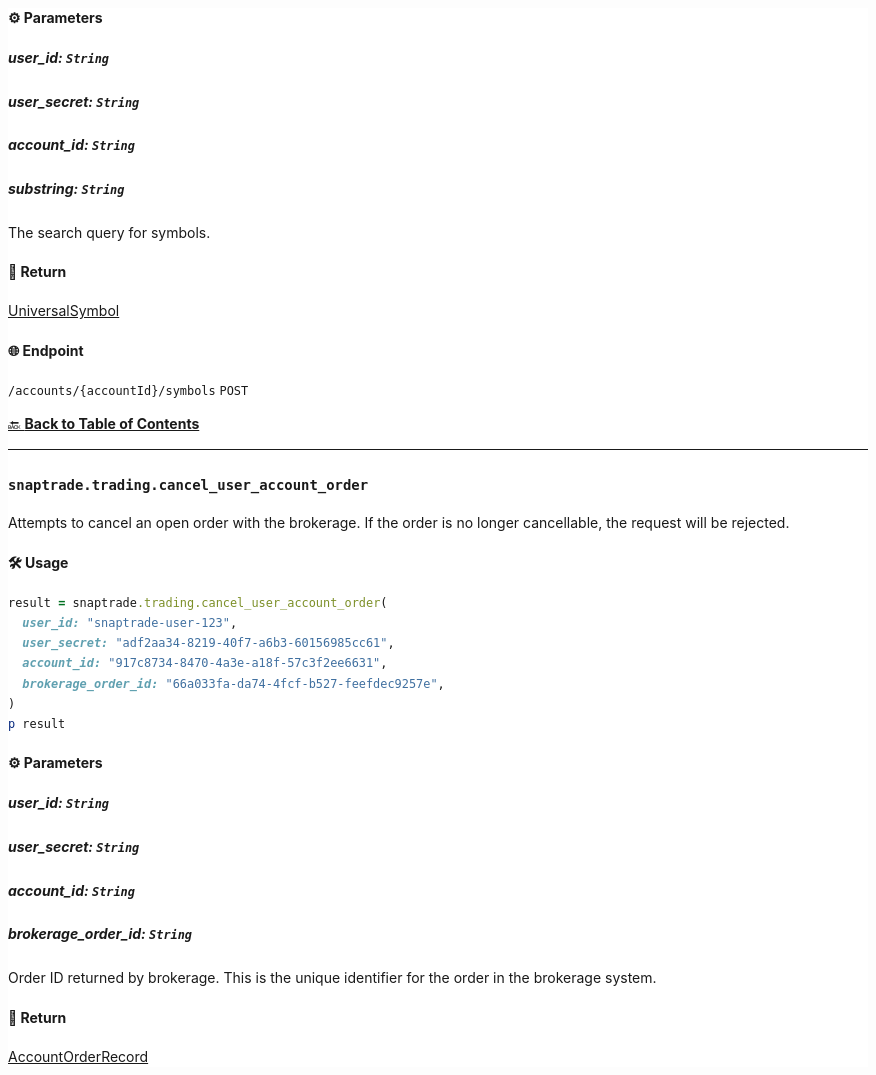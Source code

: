#### ⚙️ Parameters<a id="⚙️-parameters"></a>

##### user_id: `String`<a id="user_id-string"></a>
##### user_secret: `String`<a id="user_secret-string"></a>
##### account_id: `String`<a id="account_id-string"></a>
##### substring: `String`<a id="substring-string"></a>
The search query for symbols.

#### 🔄 Return<a id="🔄-return"></a>

[UniversalSymbol](./lib/snaptrade/models/universal_symbol.rb)

#### 🌐 Endpoint<a id="🌐-endpoint"></a>

`/accounts/{accountId}/symbols` `POST`

[🔙 **Back to Table of Contents**](#table-of-contents)

---


### `snaptrade.trading.cancel_user_account_order`<a id="snaptradetradingcancel_user_account_order"></a>

Attempts to cancel an open order with the brokerage. If the order is no longer cancellable, the request will be rejected.


#### 🛠️ Usage<a id="🛠️-usage"></a>

```ruby
result = snaptrade.trading.cancel_user_account_order(
  user_id: "snaptrade-user-123",
  user_secret: "adf2aa34-8219-40f7-a6b3-60156985cc61",
  account_id: "917c8734-8470-4a3e-a18f-57c3f2ee6631",
  brokerage_order_id: "66a033fa-da74-4fcf-b527-feefdec9257e",
)
p result
```

#### ⚙️ Parameters<a id="⚙️-parameters"></a>

##### user_id: `String`<a id="user_id-string"></a>
##### user_secret: `String`<a id="user_secret-string"></a>
##### account_id: `String`<a id="account_id-string"></a>
##### brokerage_order_id: `String`<a id="brokerage_order_id-string"></a>
Order ID returned by brokerage. This is the unique identifier for the order in
the brokerage system.

#### 🔄 Return<a id="🔄-return"></a>

[AccountOrderRecord](./lib/snaptrade/models/account_order_record.rb)

